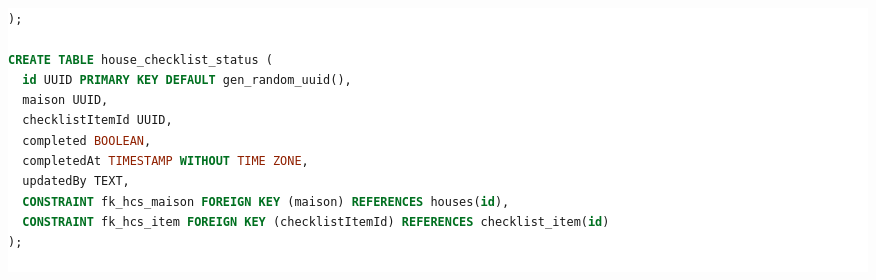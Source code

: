 ```sql
);

CREATE TABLE house_checklist_status (
  id UUID PRIMARY KEY DEFAULT gen_random_uuid(),
  maison UUID,
  checklistItemId UUID,
  completed BOOLEAN,
  completedAt TIMESTAMP WITHOUT TIME ZONE,
  updatedBy TEXT,
  CONSTRAINT fk_hcs_maison FOREIGN KEY (maison) REFERENCES houses(id),
  CONSTRAINT fk_hcs_item FOREIGN KEY (checklistItemId) REFERENCES checklist_item(id)
);



